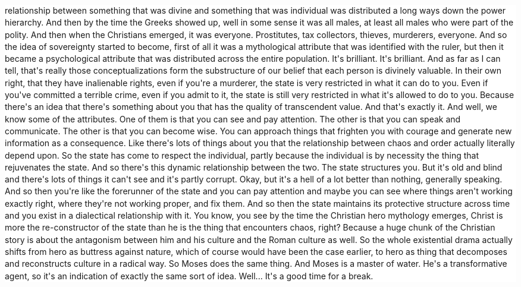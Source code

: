 relationship between something that was divine and something that was individual was distributed a long ways down the power hierarchy. And then by the time the Greeks showed up, well in some sense it was all males, at least all males who were part of the polity. And then when the Christians emerged, it was everyone. Prostitutes, tax collectors, thieves, murderers, everyone. And so the idea of sovereignty started to become, first of all it was a mythological attribute that was identified with the ruler, but then it became a psychological attribute that was distributed across the entire population. It's brilliant. It's brilliant. And as far as I can tell, that's really those conceptualizations form the substructure of our belief that each person is divinely valuable. In their own right, that they have inalienable rights, even if you're a murderer, the state is very restricted in what it can do to you. Even if you've committed a terrible crime, even if you admit to it, the state is still very restricted in what it's allowed to do to you. Because there's an idea that there's something about you that has the quality of transcendent value. And that's exactly it. And well, we know some of the attributes. One of them is that you can see and pay attention. The other is that you can speak and communicate. The other is that you can become wise. You can approach things that frighten you with courage and generate new information as a consequence. Like there's lots of things about you that the relationship between chaos and order actually literally depend upon. So the state has come to respect the individual, partly because the individual is by necessity the thing that rejuvenates the state. And so there's this dynamic relationship between the two. The state structures you. But it's old and blind and there's lots of things it can't see and it's partly corrupt. Okay, but it's a hell of a lot better than nothing, generally speaking. And so then you're like the forerunner of the state and you can pay attention and maybe you can see where things aren't working exactly right, where they're not working proper, and fix them. And so then the state maintains its protective structure across time and you exist in a dialectical relationship with it. You know, you see by the time the Christian hero mythology emerges, Christ is more the re-constructor of the state than he is the thing that encounters chaos, right? Because a huge chunk of the Christian story is about the antagonism between him and his culture and the Roman culture as well. So the whole existential drama actually shifts from hero as buttress against nature, which of course would have been the case earlier, to hero as thing that decomposes and reconstructs culture in a radical way. So Moses does the same thing. And Moses is a master of water. He's a transformative agent, so it's an indication of exactly the same sort of idea. Well... It's a good time for a break.